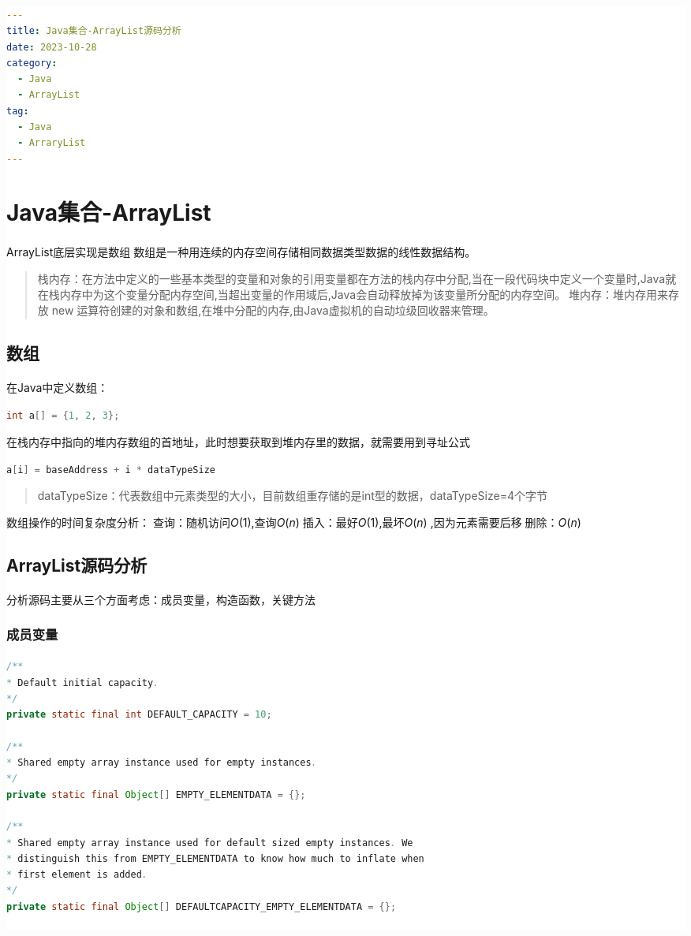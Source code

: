 ```yaml
---
title: Java集合-ArrayList源码分析
date: 2023-10-28
category:
  - Java
  - ArrayList
tag:
  - Java
  - ArraryList
---
```


# Java集合-ArrayList

ArrayList底层实现是数组
数组是一种用连续的内存空间存储相同数据类型数据的线性数据结构。
> 栈内存：在方法中定义的一些基本类型的变量和对象的引用变量都在方法的栈内存中分配,当在一段代码块中定义一个变量时,Java就在栈内存中为这个变量分配内存空间,当超出变量的作用域后,Java会自动释放掉为该变量所分配的内存空间。
> 堆内存：堆内存用来存放 new 运算符创建的对象和数组,在堆中分配的内存,由Java虚拟机的自动垃级回收器来管理。

## 数组
在Java中定义数组：

```java
int a[] = {1, 2, 3};
```


在栈内存中指向的堆内存数组的首地址，此时想要获取到堆内存里的数据，就需要用到寻址公式
```java
a[i] = baseAddress + i * dataTypeSize
```

> dataTypeSize：代表数组中元素类型的大小，目前数组重存储的是int型的数据，dataTypeSize=4个字节

数组操作的时间复杂度分析：
查询：随机访问$O(1)$,查询$O(n)$
插入：最好$O(1)$,最坏$O(n)$ ,因为元素需要后移
删除：$O(n)$

## ArrayList源码分析

分析源码主要从三个方面考虑：成员变量，构造函数，关键方法

### 成员变量

```java
/**  
* Default initial capacity.  
*/  
private static final int DEFAULT_CAPACITY = 10;  
  
/**  
* Shared empty array instance used for empty instances.  
*/  
private static final Object[] EMPTY_ELEMENTDATA = {};  
  
/**  
* Shared empty array instance used for default sized empty instances. We  
* distinguish this from EMPTY_ELEMENTDATA to know how much to inflate when  
* first element is added.  
*/  
private static final Object[] DEFAULTCAPACITY_EMPTY_ELEMENTDATA = {};  
  
```